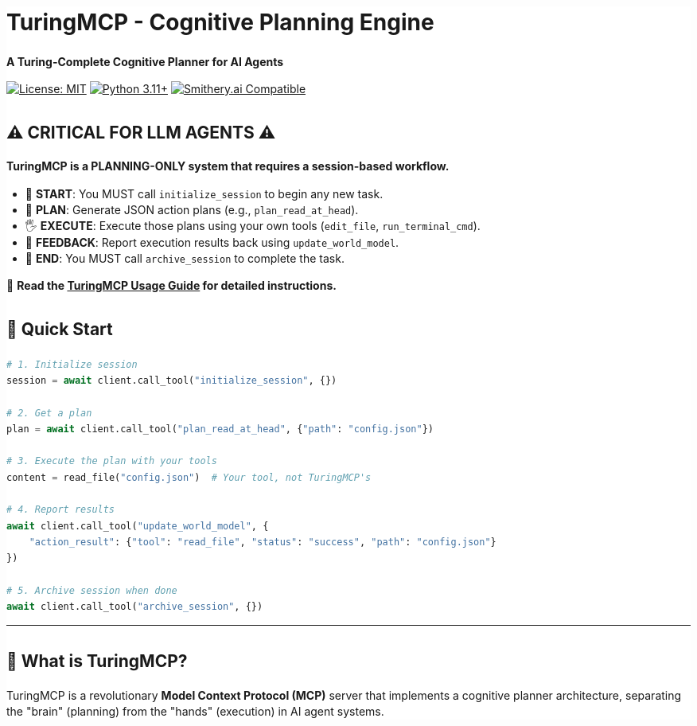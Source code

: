 # TuringMCP - Cognitive Planning Engine

**A Turing-Complete Cognitive Planner for AI Agents**

[![License: MIT](https://img.shields.io/badge/License-MIT-yellow.svg)](https://opensource.org/licenses/MIT)
[![Python 3.11+](https://img.shields.io/badge/python-3.11+-blue.svg)](https://www.python.org/downloads/)
[![Smithery.ai Compatible](https://img.shields.io/badge/smithery.ai-compatible-green.svg)](https://smithery.ai)

## ⚠️ CRITICAL FOR LLM AGENTS ⚠️

**TuringMCP is a PLANNING-ONLY system that requires a session-based workflow.**

- 🚀 **START**: You MUST call `initialize_session` to begin any new task.
- 🤔 **PLAN**: Generate JSON action plans (e.g., `plan_read_at_head`).
- 🖐️ **EXECUTE**: Execute those plans using your own tools (`edit_file`, `run_terminal_cmd`).
- 📢 **FEEDBACK**: Report execution results back using `update_world_model`.
- 🏁 **END**: You MUST call `archive_session` to complete the task.

📖 **Read the [TuringMCP Usage Guide](./TURINGMCP_USAGE_GUIDE.md) for detailed instructions.**

## 🚀 Quick Start

```python
# 1. Initialize session
session = await client.call_tool("initialize_session", {})

# 2. Get a plan
plan = await client.call_tool("plan_read_at_head", {"path": "config.json"})

# 3. Execute the plan with your tools
content = read_file("config.json")  # Your tool, not TuringMCP's

# 4. Report results
await client.call_tool("update_world_model", {
    "action_result": {"tool": "read_file", "status": "success", "path": "config.json"}
})

# 5. Archive session when done
await client.call_tool("archive_session", {})
```

---

## 🧠 What is TuringMCP?

TuringMCP is a revolutionary **Model Context Protocol (MCP)** server that implements a cognitive planner architecture, separating the "brain" (planning) from the "hands" (execution) in AI agent systems.
